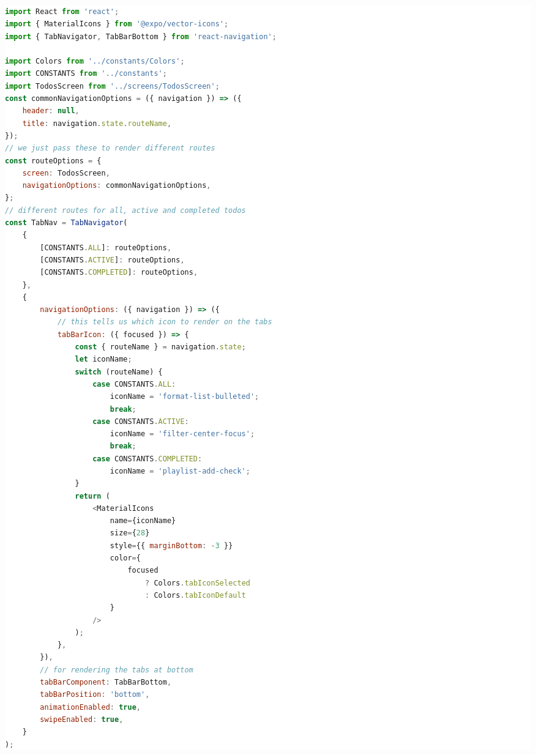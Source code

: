 ```js
import React from 'react';
import { MaterialIcons } from '@expo/vector-icons';
import { TabNavigator, TabBarBottom } from 'react-navigation';

import Colors from '../constants/Colors';
import CONSTANTS from '../constants';
import TodosScreen from '../screens/TodosScreen';
const commonNavigationOptions = ({ navigation }) => ({
    header: null,
    title: navigation.state.routeName,
});
// we just pass these to render different routes
const routeOptions = {
    screen: TodosScreen,
    navigationOptions: commonNavigationOptions,
};
// different routes for all, active and completed todos
const TabNav = TabNavigator(
    {
        [CONSTANTS.ALL]: routeOptions,
        [CONSTANTS.ACTIVE]: routeOptions,
        [CONSTANTS.COMPLETED]: routeOptions,
    },
    {
        navigationOptions: ({ navigation }) => ({
            // this tells us which icon to render on the tabs
            tabBarIcon: ({ focused }) => {
                const { routeName } = navigation.state;
                let iconName;
                switch (routeName) {
                    case CONSTANTS.ALL:
                        iconName = 'format-list-bulleted';
                        break;
                    case CONSTANTS.ACTIVE:
                        iconName = 'filter-center-focus';
                        break;
                    case CONSTANTS.COMPLETED:
                        iconName = 'playlist-add-check';
                }
                return (
                    <MaterialIcons
                        name={iconName}
                        size={28}
                        style={{ marginBottom: -3 }}
                        color={
                            focused
                                ? Colors.tabIconSelected
                                : Colors.tabIconDefault
                        }
                    />
                );
            },
        }),
        // for rendering the tabs at bottom
        tabBarComponent: TabBarBottom,
        tabBarPosition: 'bottom',
        animationEnabled: true,
        swipeEnabled: true,
    }
);
```


[1]: https://stateofjs.com/2017/mobile/results/
[2]: https://github.com/appbaseio/reactivesearch/tree/dev/packages/native
[3]: https://snack.expo.io/@dhruvdutt/todo
[4]: https://expo.io/@dhruvdutt/todos
[5]: https://facebook.github.io/react-native/
[6]: https://github.com/appbaseio/reactivesearch
[7]: https://github.com/appbaseio/reactivesearch/graphs/contributors
[8]: https://opensource.appbase.io/reactive-manual/native/getting-started/reactivebase.html#connect-to-elasticsearch
[9]: https://medium.freecodecamp.org/building-a-github-repo-explorer-with-react-and-elasticsearch-8e1190e59c13
[10]: https://opensource.appbase.io/reactivesearch/native
[11]: https://opensource.appbase.io/reactive-manual/getting-started/reactivebase.html
[12]: https://opensource.appbase.io/dejavu/live/#?input_state=XQAAAALwAAAAAAAAAAA9iIqnY-B2BnTZGEQz6wkFs4RH-_LaQFp2SlHxdkdiaJMgDx8HsBmHrHmxFLRm7V1uYmmy_j7CIuOAUjTBNw0KgomWuYOXFddgJRsGIU7fsxTMJHKDeitU2LeOk2yVyC7H5mdOvPQ84QV-WGxMqxGGV7LjU-urZhg0CpMqTT3OZQPUib0tK7qbmGxGDnUaoY_1q4GKLDtvfIuD4EF0ZJHcCe_vWVP-1QtnZklZNaGFkoid1LOlZWFaH_-wziAA&editable=false
[13]: https://opensource.appbase.io/dejavu/live/#?input_state=XQAAAAJuAAAAAAAAAAA9iIqnY-B2BnTZGEQz6wkFs4RH-_LaQFp2SlHxdkdiaJMgDx8HsBmHrHmxFLRm7V1uYmmy_j7CIuOAUjTBNw0KgomWuYOXFddgJRsGIU7fsxTMJHKDeitU2LeOk2yVyC7H5mdPqXB8pzL_9FBmAA
[14]: https://appbase.io/
[15]: https://yarnpkg.com/lang/en/docs/install/
[16]: https://brew.sh/
[17]: https://yarnpkg.com/lang/en/docs/install/
[18]: https://facebook.github.io/watchman/docs/install.html
[19]: https://github.com/react-community/create-react-native-app
[20]: https://github.com/appbaseio-apps/todos-native/tree/base
[21]: https://github.com/appbaseio-apps/todos-native/archive/base.zip
[22]: https://expo.io/
[23]: https://github.com/appbaseio-apps/todos-native/tree/base
[24]: https://github.com/appbaseio-apps/todos-native/tree/base
[25]: https://reactnavigation.org/docs/tab-navigator.html
[26]: https://reactnavigation.org/
[27]: https://opensource.appbase.io/reactive-manual/getting-started/reactivebase.html
[28]: https://reactnavigation.org/docs/tab-based-navigation.html
[29]: http://docs.appbase.io/javascript/api-reference.html
[30]: https://docs.nativebase.io/Components.html#fabs-def-headref
[31]: http://docs.nativebase.io/
[32]: https://facebook.github.io/react-native/docs/textinput.html
[33]: http://docs.nativebase.io/Components.html#checkbox-headref
[34]: https://expo.github.io/vector-icons/
[35]: https://facebook.github.io/react-native/docs/scrollview.html
[36]: https://github.com/appbaseio/reactivesearch/tree/dev/packages/native
[37]: https://opensource.appbase.io/reactive-manual/native/getting-started/componentsindex.html
[38]: https://opensource.appbase.io/reactive-manual/native/components/reactivelist.html
[39]: https://opensource.appbase.io/reactive-manual/result-components/reactivelist.html
[40]: https://facebook.github.io/react-native/docs/flatlist.html
[41]: https://facebook.github.io/react-native/docs/text.html
[42]: https://docs.nativebase.io/Components.html#checkbox-headref
[43]: https://facebook.github.io/react-native/docs/text.html
[44]: https://docs.nativebase.io/Components.html#icon-def-headref
[45]: https://snack.expo.io/@dhruvdutt/todo
[46]: https://expo.io/@dhruvdutt/todos
[47]: https://github.com/appbaseio-apps/todos-native/tree/base
[48]: https://github.com/appbaseio-apps/todos-native
[49]: https://github.com/appbaseio/reactivesearch
[50]: https://opensource.appbase.io/reactive-manual/native
[51]: https://www.freecodecamp.org/news/how-to-build-a-real-time-todo-app-with-react-native-19a1ce15b0b3
